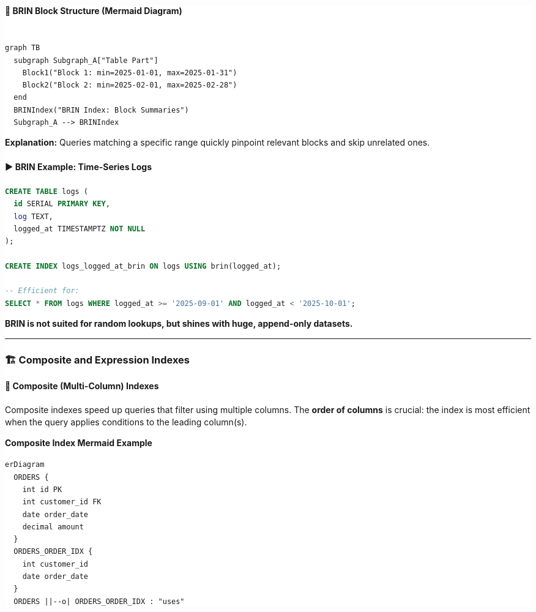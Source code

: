 #### 🧱 BRIN Block Structure (Mermaid Diagram)

```mermaid

graph TB
  subgraph Subgraph_A["Table Part"]
    Block1("Block 1: min=2025-01-01, max=2025-01-31")
    Block2("Block 2: min=2025-02-01, max=2025-02-28")
  end
  BRINIndex("BRIN Index: Block Summaries")
  Subgraph_A --> BRINIndex

```

**Explanation:** Queries matching a specific range quickly pinpoint relevant blocks and skip unrelated ones.

#### ▶️ BRIN Example: Time-Series Logs

```sql
CREATE TABLE logs (
  id SERIAL PRIMARY KEY,
  log TEXT,
  logged_at TIMESTAMPTZ NOT NULL
);

CREATE INDEX logs_logged_at_brin ON logs USING brin(logged_at);

-- Efficient for:
SELECT * FROM logs WHERE logged_at >= '2025-09-01' AND logged_at < '2025-10-01';
```

**BRIN is not suited for random lookups, but shines with huge, append-only datasets.**

***

### 🏗️ Composite and Expression Indexes

#### 🔗 Composite (Multi-Column) Indexes

Composite indexes speed up queries that filter using multiple columns. The **order of columns** is crucial: the index is most efficient when the query applies conditions to the leading column(s).

**Composite Index Mermaid Example**

```mermaid
erDiagram
  ORDERS {
    int id PK
    int customer_id FK
    date order_date
    decimal amount
  }
  ORDERS_ORDER_IDX {
    int customer_id
    date order_date
  }
  ORDERS ||--o| ORDERS_ORDER_IDX : "uses"
```
